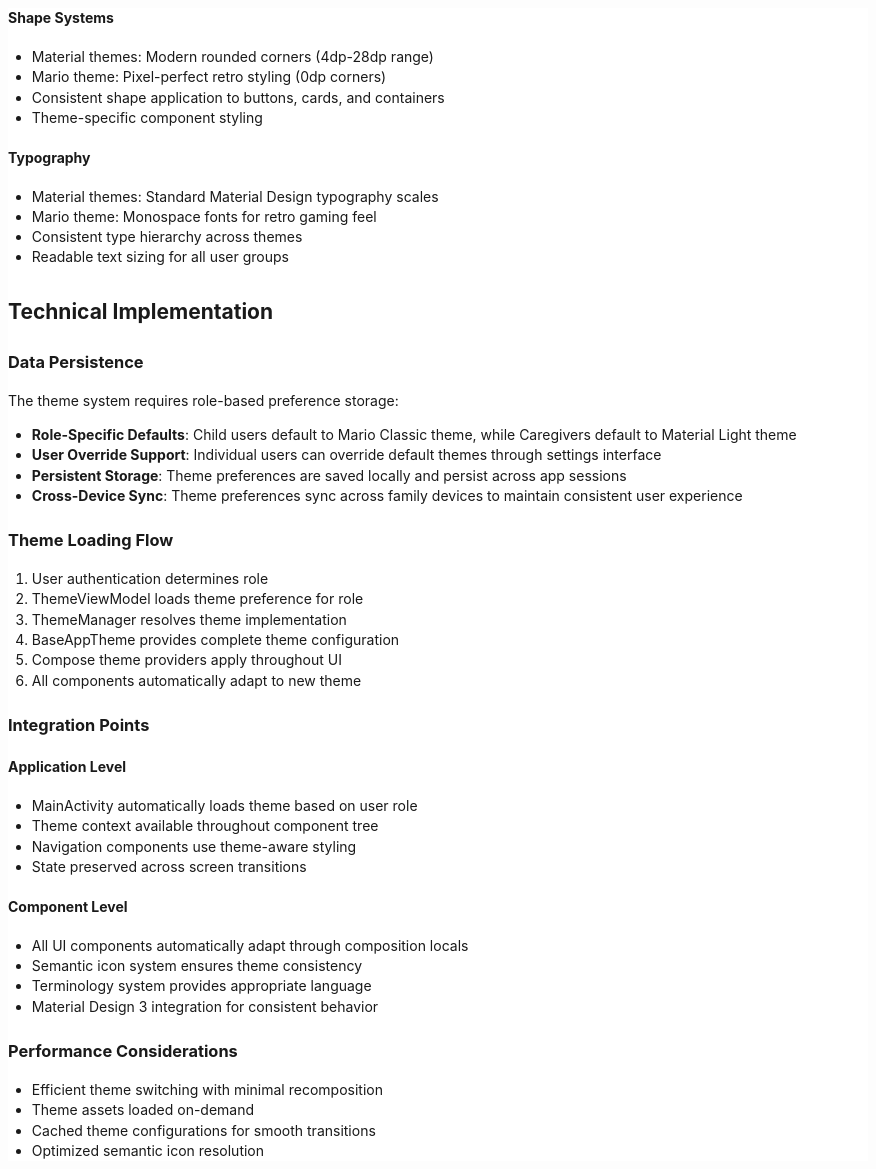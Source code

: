 #### Shape Systems
- Material themes: Modern rounded corners (4dp-28dp range)
- Mario theme: Pixel-perfect retro styling (0dp corners)
- Consistent shape application to buttons, cards, and containers
- Theme-specific component styling

#### Typography
- Material themes: Standard Material Design typography scales
- Mario theme: Monospace fonts for retro gaming feel
- Consistent type hierarchy across themes
- Readable text sizing for all user groups

## Technical Implementation

### Data Persistence
The theme system requires role-based preference storage:

- **Role-Specific Defaults**: Child users default to Mario Classic theme, while Caregivers default to Material Light theme
- **User Override Support**: Individual users can override default themes through settings interface
- **Persistent Storage**: Theme preferences are saved locally and persist across app sessions
- **Cross-Device Sync**: Theme preferences sync across family devices to maintain consistent user experience

### Theme Loading Flow
1. User authentication determines role
2. ThemeViewModel loads theme preference for role
3. ThemeManager resolves theme implementation
4. BaseAppTheme provides complete theme configuration
5. Compose theme providers apply throughout UI
6. All components automatically adapt to new theme

### Integration Points

#### Application Level
- MainActivity automatically loads theme based on user role
- Theme context available throughout component tree
- Navigation components use theme-aware styling
- State preserved across screen transitions

#### Component Level
- All UI components automatically adapt through composition locals
- Semantic icon system ensures theme consistency
- Terminology system provides appropriate language
- Material Design 3 integration for consistent behavior

### Performance Considerations
- Efficient theme switching with minimal recomposition
- Theme assets loaded on-demand
- Cached theme configurations for smooth transitions
- Optimized semantic icon resolution
